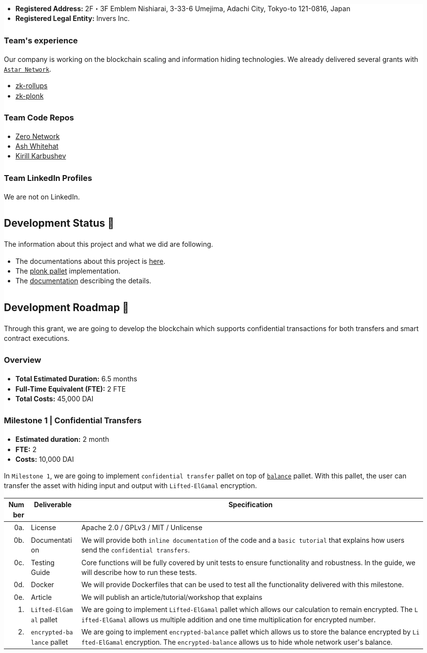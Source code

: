 - **Registered Address:** 2F・3F Emblem Nishiarai, 3-33-6 Umejima, Adachi City, Tokyo-to 121-0816, Japan
- **Registered Legal Entity:** Invers Inc.

### Team's experience

Our company is working on the blockchain scaling and information hiding technologies. We already delivered several grants with [`Astar Network`](https://github.com/astarnetwork).

- [zk-rollups](https://github.com/w3f/Grants-Program/blob/master/applications/zk-rollups.md)
- [zk-plonk](https://github.com/w3f/Grants-Program/blob/master/applications/zk-plonk.md)

### Team Code Repos

- [Zero Network](https://github.com/zero-network)
- [Ash Whitehat](https://github.com/NoCtrlZ)
- [Kirill Karbushev](https://github.com/KiriosK)

### Team LinkedIn Profiles

We are not on LinkedIn.

## Development Status :open_book:

The information about this project and what we did are following.

- The documentations about this project is [here](https://github.com/zero-network/zero-network.github.io).
- The [plonk pallet](https://github.com/PlasmNetwork/plonk) implementation.
- The [documentation](https://zero-network.github.io/) describing the details.

## Development Roadmap :nut_and_bolt:

Through this grant, we are going to develop the blockchain which supports confidential transactions for both transfers and smart contract executions.

### Overview

- **Total Estimated Duration:** 6.5 months
- **Full-Time Equivalent (FTE):**  2 FTE
- **Total Costs:** 45,000 DAI

### Milestone 1 | Confidential Transfers

- **Estimated duration:** 2 month
- **FTE:**  2
- **Costs:** 10,000 DAI

In `Milestone 1`, we are going to implement `confidential transfer` pallet on top of [`balance`](https://github.com/paritytech/substrate/tree/master/frame/balances) pallet. With this pallet, the user can transfer the asset with hiding input and output with `Lifted-ElGamal` encryption.

| Number | Deliverable | Specification |
| -----: | ----------- | ------------- |
| 0a. | License | Apache 2.0 / GPLv3 / MIT / Unlicense |
| 0b. | Documentation | We will provide both `inline documentation` of the code and a `basic tutorial` that explains how users send the `confidential transfers`. |
| 0c. | Testing Guide | Core functions will be fully covered by unit tests to ensure functionality and robustness. In the guide, we will describe how to run these tests. |
| 0d. | Docker | We will provide Dockerfiles that can be used to test all the functionality delivered with this milestone. |
| 0e. | Article | We will publish an article/tutorial/workshop that explains |
| 1. | `Lifted-ElGamal` pallet | We are going to implement `Lifted-ElGamal` pallet which allows our calculation to remain encrypted. The `Lifted-ElGamal` allows us multiple addition and one time multiplication for encrypted number. |
| 2. | `encrypted-balance` pallet | We are going to implement `encrypted-balance` pallet which allows us to store the balance encrypted by `Lifted-ElGamal` encryption. The `encrypted-balance` allows us to hide whole network user's balance. |